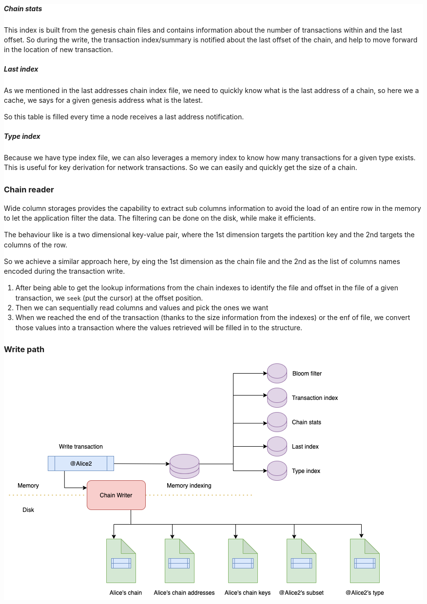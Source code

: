 ##### Chain stats

This index is built from the genesis chain files and contains information about the number of transactions within and the last offset.
So during the write, the transaction index/summary is notified about the last offset of the chain, and help to move forward in the location of new transaction.

##### Last index

As we mentioned in the last addresses chain index file, we need to quickly know what is the last address of a chain, so here we a cache, we says for a given genesis address what is the latest.

So this table is filled every time a node receives a last address notification.

##### Type index

Because we have type index file, we can also leverages a memory index to know how many transactions for a given type exists.
This is useful for key derivation for network transactions.
So we can easily and quickly get the size of a chain.

### Chain reader

Wide column storages provides the capability to extract sub columns information to avoid the load of an entire row in the memory to let the application filter the data.
The filtering can be done on the disk, while make it efficients.

The behaviour like is a two dimensional key-value pair, where the 1st dimension targets the partition key and the 2nd targets the columns of the row.

So we achieve a similar approach here, by eing the 1st dimension as the chain file and the 2nd as the list of columns names encoded during the transaction write.

1. After being able to get the lookup informations from the chain indexes to identify the file and offset in the file of a given transaction, we `seek` (put the cursor) at the offset position.
2. Then we can sequentially read columns and values and pick the ones we want
3. When we reached the end of the transaction (thanks to the size information from the indexes) or the enf of file, we convert those values into a transaction where the values retrieved will be filled in to the structure.

### Write path

![](/img/write_path.png)